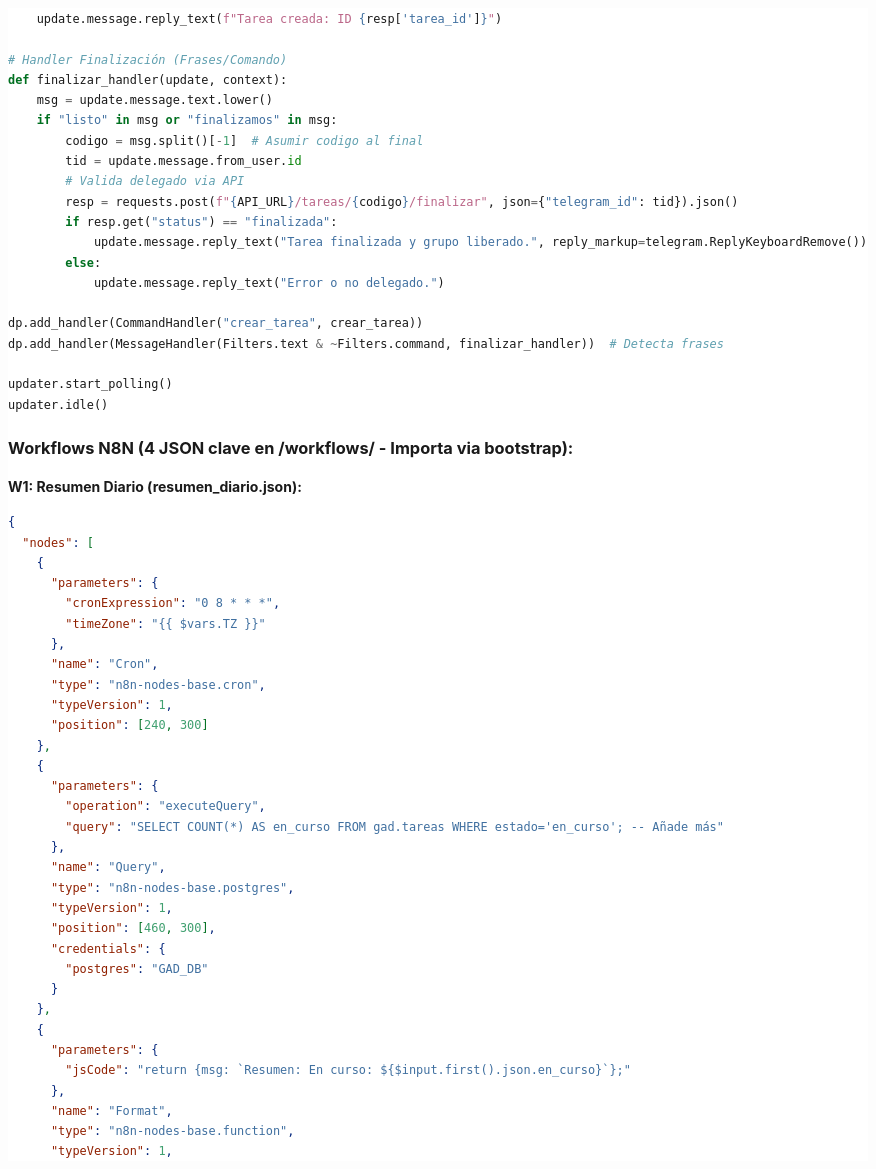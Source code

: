 ```python
    update.message.reply_text(f"Tarea creada: ID {resp['tarea_id']}")

# Handler Finalización (Frases/Comando)
def finalizar_handler(update, context):
    msg = update.message.text.lower()
    if "listo" in msg or "finalizamos" in msg:
        codigo = msg.split()[-1]  # Asumir codigo al final
        tid = update.message.from_user.id
        # Valida delegado via API
        resp = requests.post(f"{API_URL}/tareas/{codigo}/finalizar", json={"telegram_id": tid}).json()
        if resp.get("status") == "finalizada":
            update.message.reply_text("Tarea finalizada y grupo liberado.", reply_markup=telegram.ReplyKeyboardRemove())
        else:
            update.message.reply_text("Error o no delegado.")

dp.add_handler(CommandHandler("crear_tarea", crear_tarea))
dp.add_handler(MessageHandler(Filters.text & ~Filters.command, finalizar_handler))  # Detecta frases

updater.start_polling()
updater.idle()
```

### Workflows N8N (4 JSON clave en /workflows/ - Importa via bootstrap):

**W1: Resumen Diario (resumen_diario.json):**

```json
{
  "nodes": [
    {
      "parameters": {
        "cronExpression": "0 8 * * *",
        "timeZone": "{{ $vars.TZ }}"
      },
      "name": "Cron",
      "type": "n8n-nodes-base.cron",
      "typeVersion": 1,
      "position": [240, 300]
    },
    {
      "parameters": {
        "operation": "executeQuery",
        "query": "SELECT COUNT(*) AS en_curso FROM gad.tareas WHERE estado='en_curso'; -- Añade más"
      },
      "name": "Query",
      "type": "n8n-nodes-base.postgres",
      "typeVersion": 1,
      "position": [460, 300],
      "credentials": {
        "postgres": "GAD_DB"
      }
    },
    {
      "parameters": {
        "jsCode": "return {msg: `Resumen: En curso: ${$input.first().json.en_curso}`};"
      },
      "name": "Format",
      "type": "n8n-nodes-base.function",
      "typeVersion": 1,
```